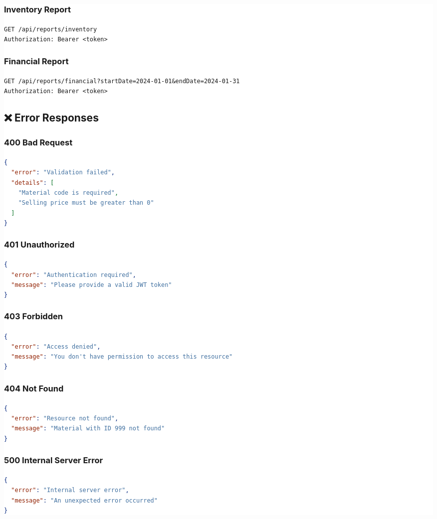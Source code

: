 ### Inventory Report
```http
GET /api/reports/inventory
Authorization: Bearer <token>
```

### Financial Report
```http
GET /api/reports/financial?startDate=2024-01-01&endDate=2024-01-31
Authorization: Bearer <token>
```

## ❌ Error Responses

### 400 Bad Request
```json
{
  "error": "Validation failed",
  "details": [
    "Material code is required",
    "Selling price must be greater than 0"
  ]
}
```

### 401 Unauthorized
```json
{
  "error": "Authentication required",
  "message": "Please provide a valid JWT token"
}
```

### 403 Forbidden
```json
{
  "error": "Access denied",
  "message": "You don't have permission to access this resource"
}
```

### 404 Not Found
```json
{
  "error": "Resource not found",
  "message": "Material with ID 999 not found"
}
```

### 500 Internal Server Error
```json
{
  "error": "Internal server error",
  "message": "An unexpected error occurred"
}
```
